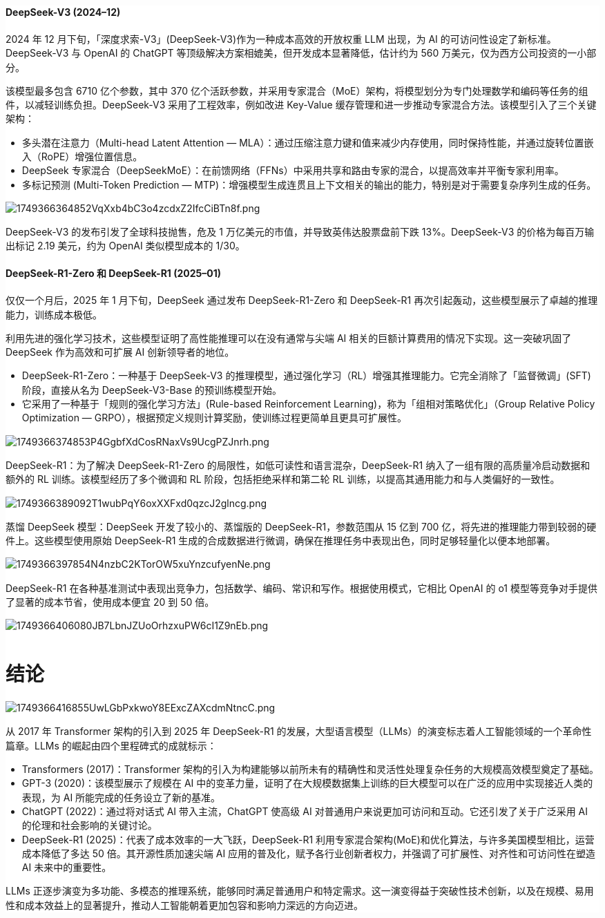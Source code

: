 #### DeepSeek-V3 (2024–12)

2024 年 12 月下旬，「深度求索-V3」(DeepSeek-V3)作为一种成本高效的开放权重 LLM 出现，为 AI 的可访问性设定了新标准。DeepSeek-V3 与 OpenAI 的 ChatGPT 等顶级解决方案相媲美，但开发成本显著降低，估计约为 560 万美元，仅为西方公司投资的一小部分。

该模型最多包含 6710 亿个参数，其中 370 亿个活跃参数，并采用专家混合（MoE）架构，将模型划分为专门处理数学和编码等任务的组件，以减轻训练负担。DeepSeek-V3 采用了工程效率，例如改进 Key-Value 缓存管理和进一步推动专家混合方法。该模型引入了三个关键架构：

- 多头潜在注意力（Multi-head Latent Attention — MLA）：通过压缩注意力键和值来减少内存使用，同时保持性能，并通过旋转位置嵌入（RoPE）增强位置信息。
- DeepSeek 专家混合（DeepSeekMoE）：在前馈网络（FFNs）中采用共享和路由专家的混合，以提高效率并平衡专家利用率。
- 多标记预测 (Multi-Token Prediction — MTP)：增强模型生成连贯且上下文相关的输出的能力，特别是对于需要复杂序列生成的任务。

![1749366364852VqXxb4bC3o4zcdxZ2IfcCiBTn8f.png](https://gitee.com/tanke11223344/imagehost/raw/main/blog/1749366364852VqXxb4bC3o4zcdxZ2IfcCiBTn8f.png)

DeepSeek-V3 的发布引发了全球科技抛售，危及 1 万亿美元的市值，并导致英伟达股票盘前下跌 13%。DeepSeek-V3 的价格为每百万输出标记 2.19 美元，约为 OpenAI 类似模型成本的 1/30。

#### DeepSeek-R1-Zero 和 DeepSeek-R1 (2025–01)

仅仅一个月后，2025 年 1 月下旬，DeepSeek 通过发布 DeepSeek-R1-Zero 和 DeepSeek-R1 再次引起轰动，这些模型展示了卓越的推理能力，训练成本极低。

利用先进的强化学习技术，这些模型证明了高性能推理可以在没有通常与尖端 AI 相关的巨额计算费用的情况下实现。这一突破巩固了 DeepSeek 作为高效和可扩展 AI 创新领导者的地位。

- DeepSeek-R1-Zero：一种基于 DeepSeek-V3 的推理模型，通过强化学习（RL）增强其推理能力。它完全消除了「监督微调」(SFT)阶段，直接从名为 DeepSeek-V3-Base 的预训练模型开始。
- 它采用了一种基于「规则的强化学习方法」(Rule-based Reinforcement Learning)，称为「组相对策略优化」（Group Relative Policy Optimization — GRPO），根据预定义规则计算奖励，使训练过程更简单且更具可扩展性。

![1749366374853P4GgbfXdCosRNaxVs9UcgPZJnrh.png](https://gitee.com/tanke11223344/imagehost/raw/main/blog/1749366374853P4GgbfXdCosRNaxVs9UcgPZJnrh.png)

DeepSeek-R1：为了解决 DeepSeek-R1-Zero 的局限性，如低可读性和语言混杂，DeepSeek-R1 纳入了一组有限的高质量冷启动数据和额外的 RL 训练。该模型经历了多个微调和 RL 阶段，包括拒绝采样和第二轮 RL 训练，以提高其通用能力和与人类偏好的一致性。

![1749366389092T1wubPqY6oxXXFxd0qzcJ2glncg.png](https://gitee.com/tanke11223344/imagehost/raw/main/blog/1749366389092T1wubPqY6oxXXFxd0qzcJ2glncg.png)

蒸馏 DeepSeek 模型：DeepSeek 开发了较小的、蒸馏版的 DeepSeek-R1，参数范围从 15 亿到 700 亿，将先进的推理能力带到较弱的硬件上。这些模型使用原始 DeepSeek-R1 生成的合成数据进行微调，确保在推理任务中表现出色，同时足够轻量化以便本地部署。

![1749366397854N4nzbC2KTorOW5xuYnzcufyenNe.png](https://gitee.com/tanke11223344/imagehost/raw/main/blog/1749366397854N4nzbC2KTorOW5xuYnzcufyenNe.png)

DeepSeek-R1 在各种基准测试中表现出竞争力，包括数学、编码、常识和写作。根据使用模式，它相比 OpenAI 的 o1 模型等竞争对手提供了显著的成本节省，使用成本便宜 20 到 50 倍。

![1749366406080JB7LbnJZUoOrhzxuPW6cI1Z9nEb.png](https://gitee.com/tanke11223344/imagehost/raw/main/blog/1749366406080JB7LbnJZUoOrhzxuPW6cI1Z9nEb.png)

# **结论**

![1749366416855UwLGbPxkwoY8EExcZAXcdmNtncC.png](https://gitee.com/tanke11223344/imagehost/raw/main/blog/1749366416855UwLGbPxkwoY8EExcZAXcdmNtncC.png)

从 2017 年 Transformer 架构的引入到 2025 年 DeepSeek-R1 的发展，大型语言模型（LLMs）的演变标志着人工智能领域的一个革命性篇章。LLMs 的崛起由四个里程碑式的成就标示：

- Transformers (2017)：Transformer 架构的引入为构建能够以前所未有的精确性和灵活性处理复杂任务的大规模高效模型奠定了基础。
- GPT-3 (2020)：该模型展示了规模在 AI 中的变革力量，证明了在大规模数据集上训练的巨大模型可以在广泛的应用中实现接近人类的表现，为 AI 所能完成的任务设立了新的基准。
- ChatGPT (2022)：通过将对话式 AI 带入主流，ChatGPT 使高级 AI 对普通用户来说更加可访问和互动。它还引发了关于广泛采用 AI 的伦理和社会影响的关键讨论。
- DeepSeek-R1 (2025)：代表了成本效率的一大飞跃，DeepSeek-R1 利用专家混合架构(MoE)和优化算法，与许多美国模型相比，运营成本降低了多达 50 倍。其开源性质加速尖端 AI 应用的普及化，赋予各行业创新者权力，并强调了可扩展性、对齐性和可访问性在塑造 AI 未来中的重要性。

LLMs 正逐步演变为多功能、多模态的推理系统，能够同时满足普通用户和特定需求。这一演变得益于突破性技术创新，以及在规模、易用性和成本效益上的显著提升，推动人工智能朝着更加包容和影响力深远的方向迈进。

